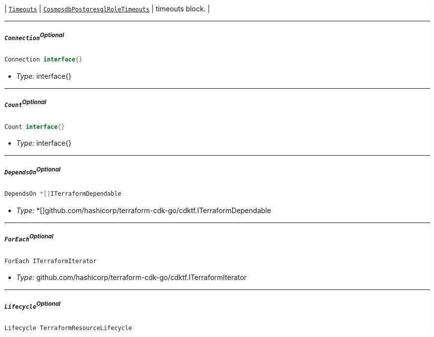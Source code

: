 | <code><a href="#@cdktf/provider-azurerm.cosmosdbPostgresqlRole.CosmosdbPostgresqlRoleConfig.property.timeouts">Timeouts</a></code> | <code><a href="#@cdktf/provider-azurerm.cosmosdbPostgresqlRole.CosmosdbPostgresqlRoleTimeouts">CosmosdbPostgresqlRoleTimeouts</a></code> | timeouts block. |

---

##### `Connection`<sup>Optional</sup> <a name="Connection" id="@cdktf/provider-azurerm.cosmosdbPostgresqlRole.CosmosdbPostgresqlRoleConfig.property.connection"></a>

```go
Connection interface{}
```

- *Type:* interface{}

---

##### `Count`<sup>Optional</sup> <a name="Count" id="@cdktf/provider-azurerm.cosmosdbPostgresqlRole.CosmosdbPostgresqlRoleConfig.property.count"></a>

```go
Count interface{}
```

- *Type:* interface{}

---

##### `DependsOn`<sup>Optional</sup> <a name="DependsOn" id="@cdktf/provider-azurerm.cosmosdbPostgresqlRole.CosmosdbPostgresqlRoleConfig.property.dependsOn"></a>

```go
DependsOn *[]ITerraformDependable
```

- *Type:* *[]github.com/hashicorp/terraform-cdk-go/cdktf.ITerraformDependable

---

##### `ForEach`<sup>Optional</sup> <a name="ForEach" id="@cdktf/provider-azurerm.cosmosdbPostgresqlRole.CosmosdbPostgresqlRoleConfig.property.forEach"></a>

```go
ForEach ITerraformIterator
```

- *Type:* github.com/hashicorp/terraform-cdk-go/cdktf.ITerraformIterator

---

##### `Lifecycle`<sup>Optional</sup> <a name="Lifecycle" id="@cdktf/provider-azurerm.cosmosdbPostgresqlRole.CosmosdbPostgresqlRoleConfig.property.lifecycle"></a>

```go
Lifecycle TerraformResourceLifecycle
```
